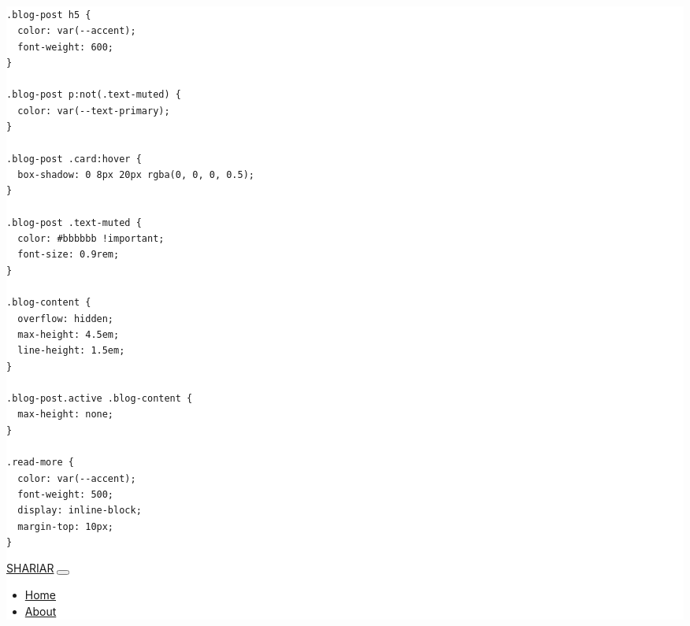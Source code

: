     .blog-post h5 {
      color: var(--accent);
      font-weight: 600;
    }

    .blog-post p:not(.text-muted) {
      color: var(--text-primary);
    }

    .blog-post .card:hover {
      box-shadow: 0 8px 20px rgba(0, 0, 0, 0.5);
    }

    .blog-post .text-muted {
      color: #bbbbbb !important;
      font-size: 0.9rem;
    }

    .blog-content {
      overflow: hidden;
      max-height: 4.5em;
      line-height: 1.5em;
    }

    .blog-post.active .blog-content {
      max-height: none;
    }

    .read-more {
      color: var(--accent);
      font-weight: 500;
      display: inline-block;
      margin-top: 10px;
    }
  </style>
</head>

<body>
  <nav class="navbar navbar-expand-lg navbar-dark fixed-top py-3">
    <div class="container">
      <a class="navbar-brand" href="#">SHARIAR</a>
      <button class="navbar-toggler" type="button" data-bs-toggle="collapse" data-bs-target="#navbarNav">
        <span class="navbar-toggler-icon"></span>
      </button>
      <div class="collapse navbar-collapse" id="navbarNav">
        <ul class="navbar-nav ms-auto">
          <li class="nav-item"><a class="nav-link" href="#home">Home</a></li>
          <li class="nav-item"><a class="nav-link" href="#about">About</a></li>
        </ul>
      </div>
    </div>
  </nav>

  <section id="home" class="pt-5 mt-5">
    <div class="container">
      <div class="row">
        <div class="col-lg-4 profile-section text-center text-lg-start">